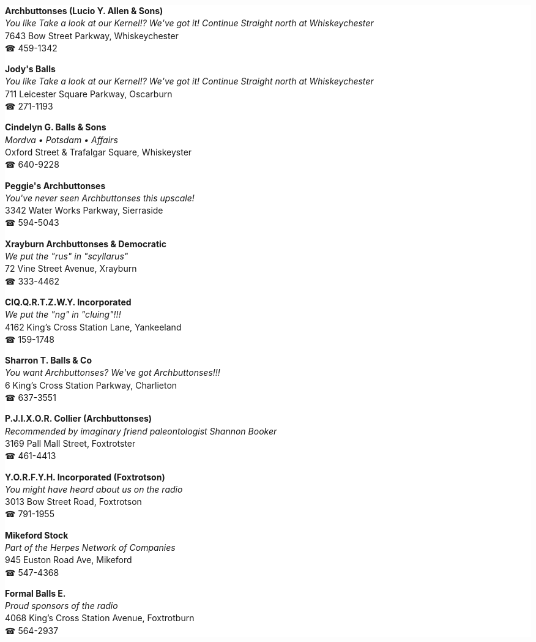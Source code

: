 **Archbuttonses (Lucio Y. Allen & Sons)**  
_You like Take a look at our Kernel!? We've got it! 
Continue Straight north at Whiskeychester_  
7643 Bow Street Parkway, Whiskeychester  
☎ 459-1342

**Jody's Balls**  
_You like Take a look at our Kernel!? We've got it! 
Continue Straight north at Whiskeychester_  
711 Leicester Square Parkway, Oscarburn  
☎ 271-1193

**Cindelyn G. Balls & Sons**  
_Mordva • Potsdam • Affairs_  
Oxford Street & Trafalgar Square, Whiskeyster  
☎ 640-9228

**Peggie's Archbuttonses**  
_You've never seen Archbuttonses this upscale!_  
3342 Water Works Parkway, Sierraside  
☎ 594-5043

**Xrayburn Archbuttonses & Democratic**  
_We put the "rus" in "scyllarus"_  
72 Vine Street Avenue, Xrayburn  
☎ 333-4462

**ClQ.Q.R.T.Z.W.Y. Incorporated**  
_We put the "ng" in "cluing"!!!_  
4162 King’s Cross Station Lane, Yankeeland  
☎ 159-1748

**Sharron T. Balls & Co**  
_You want Archbuttonses? We've got Archbuttonses!!!_  
6 King’s Cross Station Parkway, Charlieton  
☎ 637-3551

**P.J.I.X.O.R. Collier (Archbuttonses)**  
_Recommended by imaginary friend paleontologist Shannon Booker_  
3169 Pall Mall Street, Foxtrotster  
☎ 461-4413

**Y.O.R.F.Y.H. Incorporated (Foxtrotson)**  
_You might have heard about us on the radio_  
3013 Bow Street Road, Foxtrotson  
☎ 791-1955

**Mikeford Stock**  
_Part of the Herpes Network of Companies_  
945 Euston Road Ave, Mikeford  
☎ 547-4368

**Formal Balls E.**  
_Proud sponsors of the radio_  
4068 King’s Cross Station Avenue, Foxtrotburn  
☎ 564-2937
